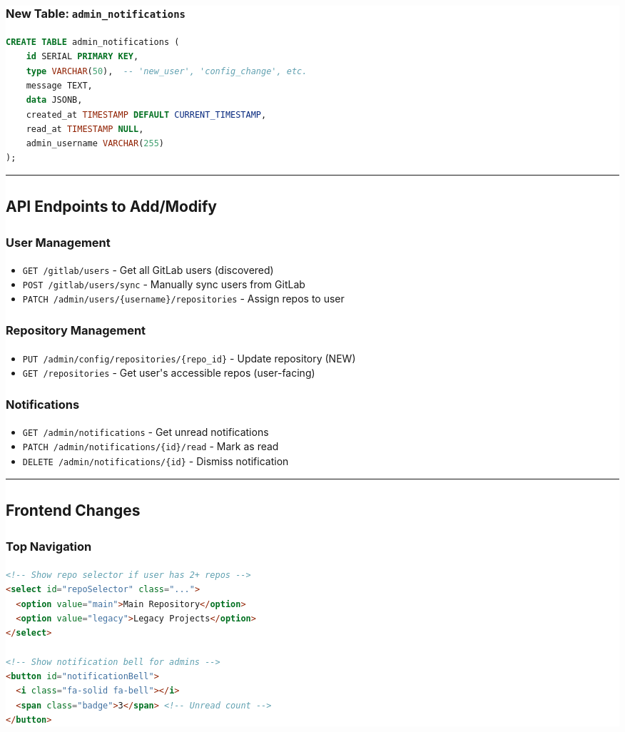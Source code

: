 ### New Table: `admin_notifications`
```sql
CREATE TABLE admin_notifications (
    id SERIAL PRIMARY KEY,
    type VARCHAR(50),  -- 'new_user', 'config_change', etc.
    message TEXT,
    data JSONB,
    created_at TIMESTAMP DEFAULT CURRENT_TIMESTAMP,
    read_at TIMESTAMP NULL,
    admin_username VARCHAR(255)
);
```

---

## API Endpoints to Add/Modify

### User Management
- `GET /gitlab/users` - Get all GitLab users (discovered)
- `POST /gitlab/users/sync` - Manually sync users from GitLab
- `PATCH /admin/users/{username}/repositories` - Assign repos to user

### Repository Management
- `PUT /admin/config/repositories/{repo_id}` - Update repository (NEW)
- `GET /repositories` - Get user's accessible repos (user-facing)

### Notifications
- `GET /admin/notifications` - Get unread notifications
- `PATCH /admin/notifications/{id}/read` - Mark as read
- `DELETE /admin/notifications/{id}` - Dismiss notification

---

## Frontend Changes

### Top Navigation
```html
<!-- Show repo selector if user has 2+ repos -->
<select id="repoSelector" class="...">
  <option value="main">Main Repository</option>
  <option value="legacy">Legacy Projects</option>
</select>

<!-- Show notification bell for admins -->
<button id="notificationBell">
  <i class="fa-solid fa-bell"></i>
  <span class="badge">3</span> <!-- Unread count -->
</button>
```
